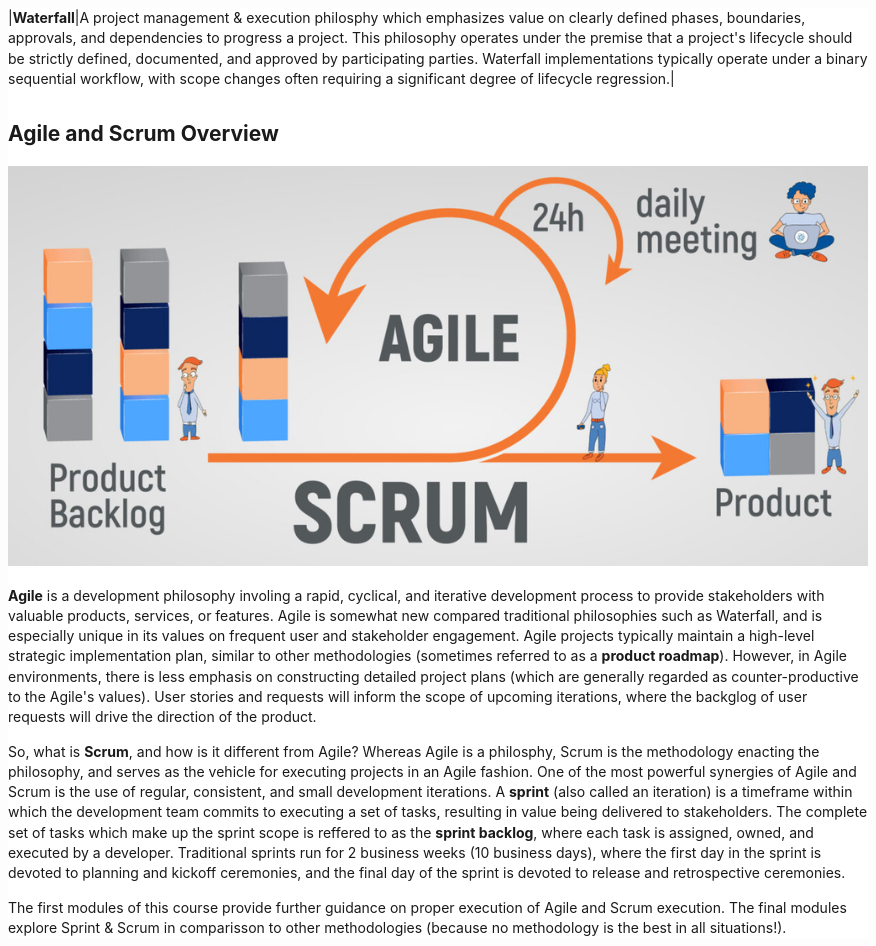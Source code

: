 |**Waterfall**|A project management & execution philosphy which emphasizes value on clearly defined phases, boundaries, approvals, and dependencies to progress a project. This philosophy operates under the premise that a project's lifecycle should be strictly defined, documented, and approved by participating parties. Waterfall implementations typically operate under a binary sequential workflow, with scope changes often requiring a significant degree of lifecycle regression.|

## Agile and Scrum Overview

![An overview...](agile_art_2.png)

**Agile** is a development philosophy involing a rapid, cyclical, and iterative development process to provide stakeholders with valuable products, services, or features. Agile is somewhat new compared traditional philosophies such as Waterfall, and is especially unique in its values on frequent user and stakeholder engagement. Agile projects typically maintain a high-level strategic implementation plan, similar to other methodologies (sometimes referred to as a **product roadmap**). However, in Agile environments, there is less emphasis on constructing detailed project plans (which are generally regarded as counter-productive to the Agile's values). User stories and requests will inform the scope of upcoming iterations, where the backglog of user requests will drive the direction of the product.

So, what is **Scrum**, and how is it different from Agile? Whereas Agile is a philosphy, Scrum is the methodology enacting the philosophy, and serves as the vehicle for executing projects in an Agile fashion. One of the most powerful synergies of Agile and Scrum is the use of regular, consistent, and small development iterations. A **sprint** (also called an iteration) is a timeframe within which the development team commits to executing a set of tasks, resulting in value being delivered to stakeholders. The complete set of tasks which make up the sprint scope is reffered to as the **sprint backlog**, where each task is assigned, owned, and executed by a developer. Traditional sprints run for 2 business weeks (10 business days), where the first day in the sprint is devoted to planning and kickoff ceremonies, and the final day of the sprint is devoted to release and retrospective ceremonies.

The first modules of this course provide further guidance on proper execution of Agile and Scrum execution. The final modules explore Sprint & Scrum in comparisson to other methodologies (because no methodology is the best in all situations!).
